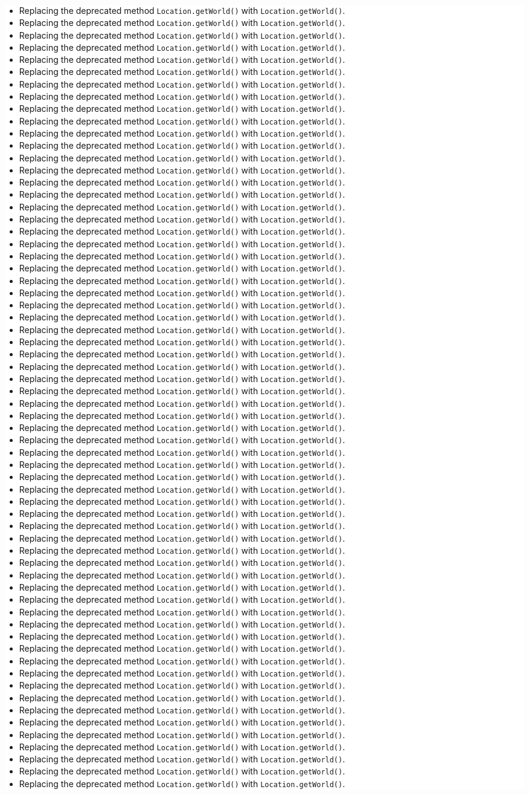* Replacing the deprecated method `Location.getWorld()` with `Location.getWorld()`.
* Replacing the deprecated method `Location.getWorld()` with `Location.getWorld()`.
* Replacing the deprecated method `Location.getWorld()` with `Location.getWorld()`.
* Replacing the deprecated method `Location.getWorld()` with `Location.getWorld()`.
* Replacing the deprecated method `Location.getWorld()` with `Location.getWorld()`.
* Replacing the deprecated method `Location.getWorld()` with `Location.getWorld()`.
* Replacing the deprecated method `Location.getWorld()` with `Location.getWorld()`.
* Replacing the deprecated method `Location.getWorld()` with `Location.getWorld()`.
* Replacing the deprecated method `Location.getWorld()` with `Location.getWorld()`.
* Replacing the deprecated method `Location.getWorld()` with `Location.getWorld()`.
* Replacing the deprecated method `Location.getWorld()` with `Location.getWorld()`.
* Replacing the deprecated method `Location.getWorld()` with `Location.getWorld()`.
* Replacing the deprecated method `Location.getWorld()` with `Location.getWorld()`.
* Replacing the deprecated method `Location.getWorld()` with `Location.getWorld()`.
* Replacing the deprecated method `Location.getWorld()` with `Location.getWorld()`.
* Replacing the deprecated method `Location.getWorld()` with `Location.getWorld()`.
* Replacing the deprecated method `Location.getWorld()` with `Location.getWorld()`.
* Replacing the deprecated method `Location.getWorld()` with `Location.getWorld()`.
* Replacing the deprecated method `Location.getWorld()` with `Location.getWorld()`.
* Replacing the deprecated method `Location.getWorld()` with `Location.getWorld()`.
* Replacing the deprecated method `Location.getWorld()` with `Location.getWorld()`.
* Replacing the deprecated method `Location.getWorld()` with `Location.getWorld()`.
* Replacing the deprecated method `Location.getWorld()` with `Location.getWorld()`.
* Replacing the deprecated method `Location.getWorld()` with `Location.getWorld()`.
* Replacing the deprecated method `Location.getWorld()` with `Location.getWorld()`.
* Replacing the deprecated method `Location.getWorld()` with `Location.getWorld()`.
* Replacing the deprecated method `Location.getWorld()` with `Location.getWorld()`.
* Replacing the deprecated method `Location.getWorld()` with `Location.getWorld()`.
* Replacing the deprecated method `Location.getWorld()` with `Location.getWorld()`.
* Replacing the deprecated method `Location.getWorld()` with `Location.getWorld()`.
* Replacing the deprecated method `Location.getWorld()` with `Location.getWorld()`.
* Replacing the deprecated method `Location.getWorld()` with `Location.getWorld()`.
* Replacing the deprecated method `Location.getWorld()` with `Location.getWorld()`.
* Replacing the deprecated method `Location.getWorld()` with `Location.getWorld()`.
* Replacing the deprecated method `Location.getWorld()` with `Location.getWorld()`.
* Replacing the deprecated method `Location.getWorld()` with `Location.getWorld()`.
* Replacing the deprecated method `Location.getWorld()` with `Location.getWorld()`.
* Replacing the deprecated method `Location.getWorld()` with `Location.getWorld()`.
* Replacing the deprecated method `Location.getWorld()` with `Location.getWorld()`.
* Replacing the deprecated method `Location.getWorld()` with `Location.getWorld()`.
* Replacing the deprecated method `Location.getWorld()` with `Location.getWorld()`.
* Replacing the deprecated method `Location.getWorld()` with `Location.getWorld()`.
* Replacing the deprecated method `Location.getWorld()` with `Location.getWorld()`.
* Replacing the deprecated method `Location.getWorld()` with `Location.getWorld()`.
* Replacing the deprecated method `Location.getWorld()` with `Location.getWorld()`.
* Replacing the deprecated method `Location.getWorld()` with `Location.getWorld()`.
* Replacing the deprecated method `Location.getWorld()` with `Location.getWorld()`.
* Replacing the deprecated method `Location.getWorld()` with `Location.getWorld()`.
* Replacing the deprecated method `Location.getWorld()` with `Location.getWorld()`.
* Replacing the deprecated method `Location.getWorld()` with `Location.getWorld()`.
* Replacing the deprecated method `Location.getWorld()` with `Location.getWorld()`.
* Replacing the deprecated method `Location.getWorld()` with `Location.getWorld()`.
* Replacing the deprecated method `Location.getWorld()` with `Location.getWorld()`.
* Replacing the deprecated method `Location.getWorld()` with `Location.getWorld()`.
* Replacing the deprecated method `Location.getWorld()` with `Location.getWorld()`.
* Replacing the deprecated method `Location.getWorld()` with `Location.getWorld()`.
* Replacing the deprecated method `Location.getWorld()` with `Location.getWorld()`.
* Replacing the deprecated method `Location.getWorld()` with `Location.getWorld()`.
* Replacing the deprecated method `Location.getWorld()` with `Location.getWorld()`.
* Replacing the deprecated method `Location.getWorld()` with `Location.getWorld()`.
* Replacing the deprecated method `Location.getWorld()` with `Location.getWorld()`.
* Replacing the deprecated method `Location.getWorld()` with `Location.getWorld()`.
* Replacing the deprecated method `Location.getWorld()` with `Location.getWorld()`.
* Replacing the deprecated method `Location.getWorld()` with `Location.getWorld()`.